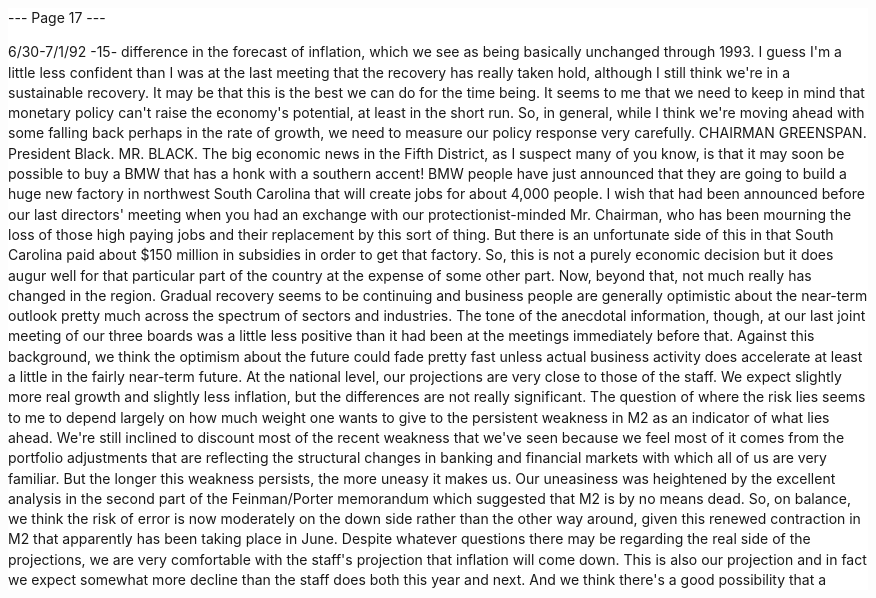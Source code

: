 --- Page 17 ---

6/30-7/1/92 -15-
difference in the forecast of inflation, which we see as being
basically unchanged through 1993. I guess I'm a little less confident
than I was at the last meeting that the recovery has really taken
hold, although I still think we're in a sustainable recovery. It may
be that this is the best we can do for the time being. It seems to me
that we need to keep in mind that monetary policy can't raise the
economy's potential, at least in the short run. So, in general, while
I think we're moving ahead with some falling back perhaps in the rate
of growth, we need to measure our policy response very carefully.
CHAIRMAN GREENSPAN. President Black.
MR. BLACK. The big economic news in the Fifth District, as I
suspect many of you know, is that it may soon be possible to buy a BMW
that has a honk with a southern accent! BMW people have just
announced that they are going to build a huge new factory in northwest
South Carolina that will create jobs for about 4,000 people. I wish
that had been announced before our last directors' meeting when you
had an exchange with our protectionist-minded Mr.
Chairman, who has been mourning the loss of those high paying
jobs and their replacement by this sort of thing. But there is an
unfortunate side of this in that South Carolina paid about $150
million in subsidies in order to get that factory. So, this is not a
purely economic decision but it does augur well for that particular
part of the country at the expense of some other part. Now, beyond
that, not much really has changed in the region. Gradual recovery
seems to be continuing and business people are generally optimistic
about the near-term outlook pretty much across the spectrum of sectors
and industries. The tone of the anecdotal information, though, at our
last joint meeting of our three boards was a little less positive than
it had been at the meetings immediately before that. Against this
background, we think the optimism about the future could fade pretty
fast unless actual business activity does accelerate at least a little
in the fairly near-term future.
At the national level, our projections are very close to
those of the staff. We expect slightly more real growth and slightly
less inflation, but the differences are not really significant. The
question of where the risk lies seems to me to depend largely on how
much weight one wants to give to the persistent weakness in M2 as an
indicator of what lies ahead. We're still inclined to discount most
of the recent weakness that we've seen because we feel most of it
comes from the portfolio adjustments that are reflecting the
structural changes in banking and financial markets with which all of
us are very familiar. But the longer this weakness persists, the more
uneasy it makes us. Our uneasiness was heightened by the excellent
analysis in the second part of the Feinman/Porter memorandum which
suggested that M2 is by no means dead. So, on balance, we think the
risk of error is now moderately on the down side rather than the other
way around, given this renewed contraction in M2 that apparently has
been taking place in June.
Despite whatever questions there may be regarding the real
side of the projections, we are very comfortable with the staff's
projection that inflation will come down. This is also our projection
and in fact we expect somewhat more decline than the staff does both
this year and next. And we think there's a good possibility that a
